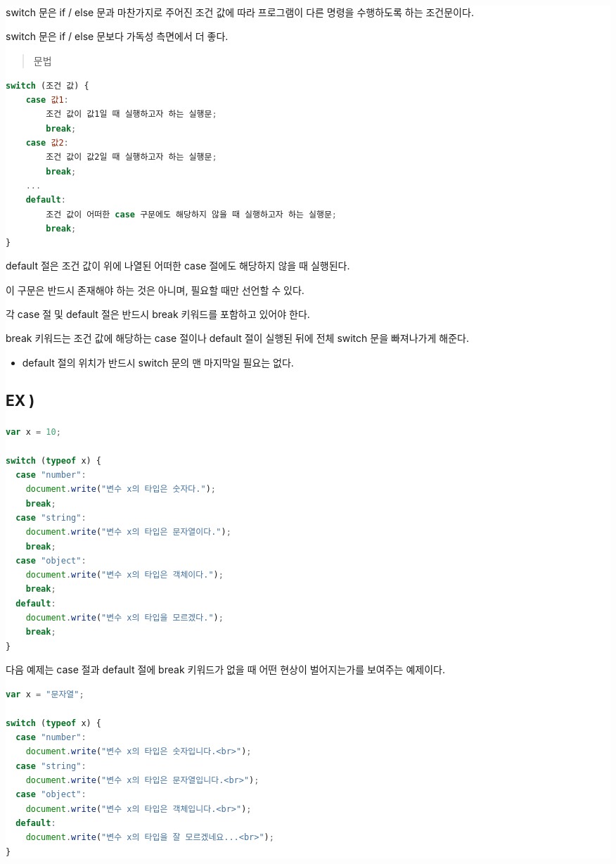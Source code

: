 switch 문은 if / else 문과 마찬가지로 주어진 조건 값에 따라 프로그램이 다른 명령을 수행하도록 하는 조건문이다.

switch 문은 if / else 문보다 가독성 측면에서 더 좋다.

> 문법

```js
switch (조건 값) {
    case 값1:
        조건 값이 값1일 때 실행하고자 하는 실행문;
        break;
    case 값2:
        조건 값이 값2일 때 실행하고자 하는 실행문;
        break;
    ...
    default:
        조건 값이 어떠한 case 구문에도 해당하지 않을 때 실행하고자 하는 실행문;
        break;
}
```

default 절은 조건 값이 위에 나열된 어떠한 case 절에도 해당하지 않을 때 실행된다.

이 구문은 반드시 존재해야 하는 것은 아니며, 필요할 때만 선언할 수 있다.

각 case 절 및 default 절은 반드시 break 키워드를 포함하고 있어야 한다.

break 키워드는 조건 값에 해당하는 case 절이나 default 절이 실행된 뒤에 전체 switch 문을 빠져나가게 해준다.

- default 절의 위치가 반드시 switch 문의 맨 마지막일 필요는 없다.

## EX )

```js
var x = 10;

switch (typeof x) {
  case "number":
    document.write("변수 x의 타입은 숫자다.");
    break;
  case "string":
    document.write("변수 x의 타입은 문자열이다.");
    break;
  case "object":
    document.write("변수 x의 타입은 객체이다.");
    break;
  default:
    document.write("변수 x의 타입을 모르겠다.");
    break;
}
```

다음 예제는 case 절과 default 절에 break 키워드가 없을 때 어떤 현상이 벌어지는가를 보여주는 예제이다.

```js
var x = "문자열";

switch (typeof x) {
  case "number":
    document.write("변수 x의 타입은 숫자입니다.<br>");
  case "string":
    document.write("변수 x의 타입은 문자열입니다.<br>");
  case "object":
    document.write("변수 x의 타입은 객체입니다.<br>");
  default:
    document.write("변수 x의 타입을 잘 모르겠네요...<br>");
}
```
